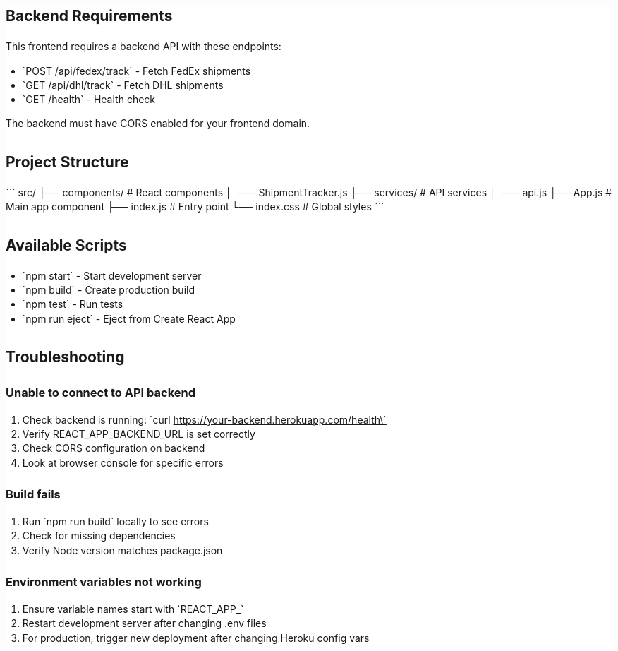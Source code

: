 ## Backend Requirements

This frontend requires a backend API with these endpoints:

- \`POST /api/fedex/track\` - Fetch FedEx shipments
- \`GET /api/dhl/track\` - Fetch DHL shipments
- \`GET /health\` - Health check

The backend must have CORS enabled for your frontend domain.

## Project Structure

\`\`\`
src/
├── components/          # React components
│   └── ShipmentTracker.js
├── services/           # API services
│   └── api.js
├── App.js              # Main app component
├── index.js            # Entry point
└── index.css           # Global styles
\`\`\`

## Available Scripts

- \`npm start\` - Start development server
- \`npm build\` - Create production build
- \`npm test\` - Run tests
- \`npm run eject\` - Eject from Create React App

## Troubleshooting

### Unable to connect to API backend

1. Check backend is running: \`curl https://your-backend.herokuapp.com/health\`
2. Verify REACT_APP_BACKEND_URL is set correctly
3. Check CORS configuration on backend
4. Look at browser console for specific errors

### Build fails

1. Run \`npm run build\` locally to see errors
2. Check for missing dependencies
3. Verify Node version matches package.json

### Environment variables not working

1. Ensure variable names start with \`REACT_APP_\`
2. Restart development server after changing .env files
3. For production, trigger new deployment after changing Heroku config vars

